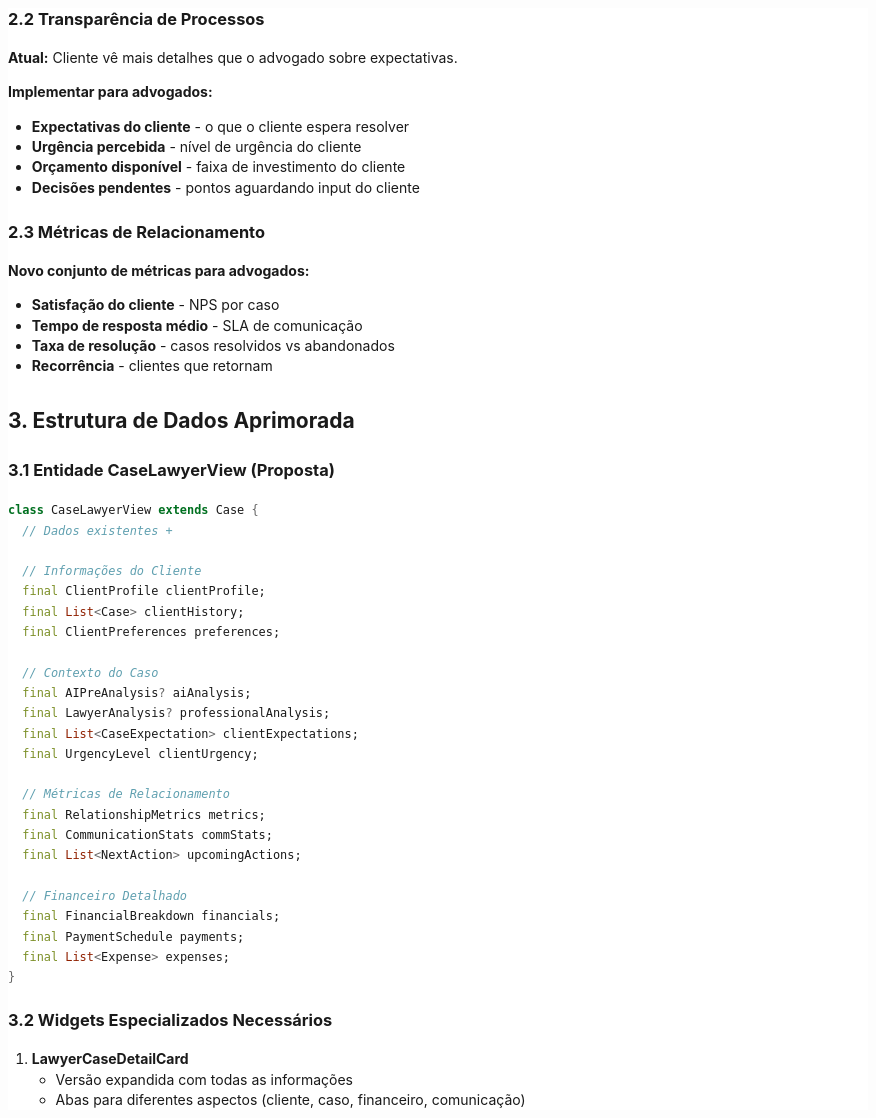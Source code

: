 ### 2.2 Transparência de Processos
**Atual:** Cliente vê mais detalhes que o advogado sobre expectativas.

**Implementar para advogados:**
- **Expectativas do cliente** - o que o cliente espera resolver
- **Urgência percebida** - nível de urgência do cliente
- **Orçamento disponível** - faixa de investimento do cliente
- **Decisões pendentes** - pontos aguardando input do cliente

### 2.3 Métricas de Relacionamento
**Novo conjunto de métricas para advogados:**
- **Satisfação do cliente** - NPS por caso
- **Tempo de resposta médio** - SLA de comunicação
- **Taxa de resolução** - casos resolvidos vs abandonados
- **Recorrência** - clientes que retornam

## 3. Estrutura de Dados Aprimorada

### 3.1 Entidade CaseLawyerView (Proposta)
```dart
class CaseLawyerView extends Case {
  // Dados existentes + 
  
  // Informações do Cliente
  final ClientProfile clientProfile;
  final List<Case> clientHistory;
  final ClientPreferences preferences;
  
  // Contexto do Caso
  final AIPreAnalysis? aiAnalysis;
  final LawyerAnalysis? professionalAnalysis;
  final List<CaseExpectation> clientExpectations;
  final UrgencyLevel clientUrgency;
  
  // Métricas de Relacionamento
  final RelationshipMetrics metrics;
  final CommunicationStats commStats;
  final List<NextAction> upcomingActions;
  
  // Financeiro Detalhado
  final FinancialBreakdown financials;
  final PaymentSchedule payments;
  final List<Expense> expenses;
}
```

### 3.2 Widgets Especializados Necessários

1. **LawyerCaseDetailCard**
   - Versão expandida com todas as informações
   - Abas para diferentes aspectos (cliente, caso, financeiro, comunicação)
